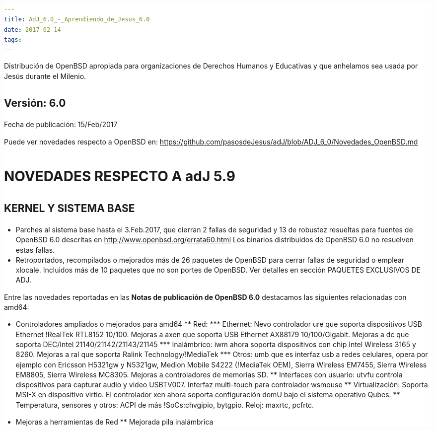 ```yaml
---
title: AdJ_6.0_-_Aprendiendo_de_Jesus_6.0
date: 2017-02-14
tags:
---
```

Distribución de OpenBSD apropiada para organizaciones de Derechos Humanos
y Educativas y que anhelamos sea usada por Jesús durante el Milenio.

## Versión: 6.0
Fecha de publicación: 15/Feb/2017

Puede ver novedades respecto a OpenBSD en:
  https://github.com/pasosdeJesus/adJ/blob/ADJ_6_0/Novedades_OpenBSD.md

# NOVEDADES RESPECTO A adJ 5.9

## KERNEL Y SISTEMA BASE

* Parches al sistema base hasta el 3.Feb.2017, que cierran 2 fallas de 
  seguridad y 13 de robustez resueltas para fuentes de OpenBSD 6.0 
  descritas en http://www.openbsd.org/errata60.html
  Los binarios distribuidos de OpenBSD 6.0 no resuelven estas fallas. 
* Retroportados, recompilados o mejorados más de 26 paquetes de OpenBSD para 
  cerrar fallas de seguridad o emplear xlocale.  Incluidos más de 10
  paquetes que no son portes de OpenBSD. Ver detalles en sección 
  PAQUETES EXCLUSIVOS DE ADJ.

Entre las novedades reportadas en las __Notas de publicación de OpenBSD 6.0__
destacamos las siguientes relacionadas con amd64:

* Controladores ampliados o mejorados para amd64
** Red: 
*** Ethernet: Nevo controlador ure que soporta dispositivos USB Ethernet !RealTek RTL8152 10/100. Mejoras a axen que soporta USB Ethernet AX88179 10/100/Gigabit. Mejoras a dc que soporta DEC/Intel 21140/21142/21143/21145
*** Inalámbrico: iwm ahora soporta dispositivos con chip Intel Wireless 3165 y 8260. Mejoras a ral que soporta Ralink Technology/!MediaTek
*** Otros: umb que es interfaz usb a redes celulares, opera por ejemplo con Ericsson H5321gw y N5321gw, Medion Mobile S4222 (!MediaTek OEM), Sierra Wireless EM7455, Sierra Wireless EM8805, Sierra Wireless MC8305. Mejoras a controladores de memorias SD.
** Interfaces con usuario: utvfu controla dispositivos para capturar audio y video USBTV007. Interfaz multi-touch para controlador wsmouse
** Virtualización: Soporta MSI-X en dispositivo virtio. El controlador xen ahora soporta configuración domU bajo el sistema operativo Qubes.
** Temperatura, sensores y otros: ACPI de más !SoCs:chvgipio, bytgpio. Reloj: maxrtc, pcfrtc. 

* Mejoras a herramientas de Red
** Mejorada pila inalámbrica
